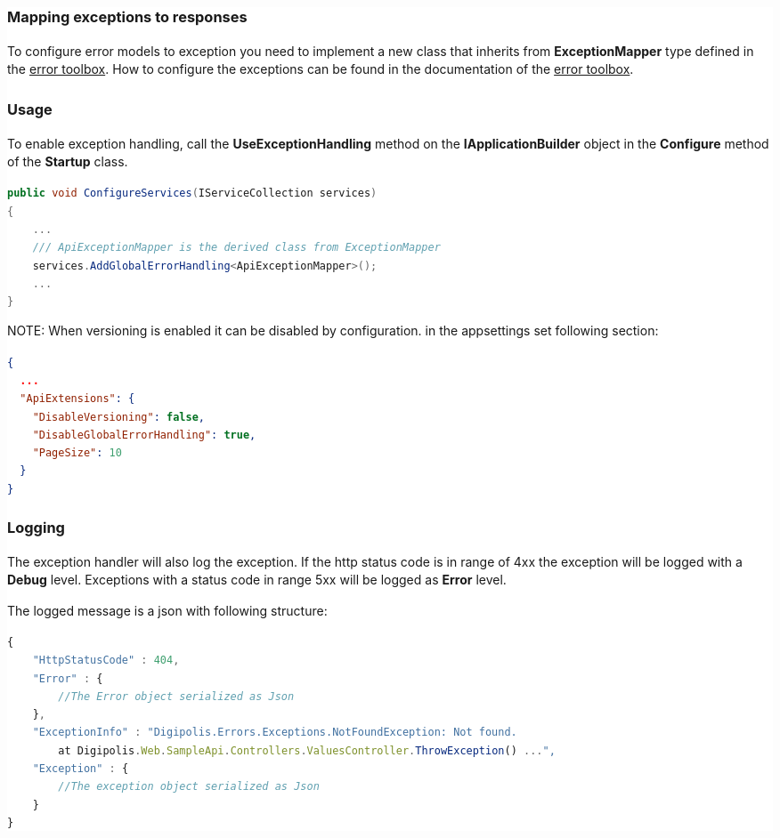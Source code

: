 ### Mapping exceptions to responses

To configure error models to exception you need to implement a new class that inherits from **ExceptionMapper** type defined in the [error toolbox](https://github.com/digipolisantwerp/errors_aspnetcore).
How to configure the exceptions can be found in the documentation of the [error toolbox](https://github.com/digipolisantwerp/errors_aspnetcore).

### Usage

To enable exception handling, call the **UseExceptionHandling** method on the **IApplicationBuilder** object in the **Configure** method of the **Startup** class.  
``` csharp
public void ConfigureServices(IServiceCollection services)
{
    ...
    /// ApiExceptionMapper is the derived class from ExceptionMapper
    services.AddGlobalErrorHandling<ApiExceptionMapper>();
    ...
}
``` 
NOTE: When versioning is enabled it can be disabled by configuration. in the appsettings set following section:

``` json
{
  ...
  "ApiExtensions": {
    "DisableVersioning": false,
    "DisableGlobalErrorHandling": true,
    "PageSize": 10
  }
}
``` 

### Logging

The exception handler will also log the exception.
If the http status code is in range of 4xx the exception will be logged with a **Debug** level.
Exceptions with a status code in range 5xx will be logged as **Error** level.

The logged message is a json with following structure:

``` javascript
{
	"HttpStatusCode" : 404,
	"Error" : {
		//The Error object serialized as Json
	},
    "ExceptionInfo" : "Digipolis.Errors.Exceptions.NotFoundException: Not found.
        at Digipolis.Web.SampleApi.Controllers.ValuesController.ThrowException() ...",
	"Exception" : {
		//The exception object serialized as Json
	}
}
```
